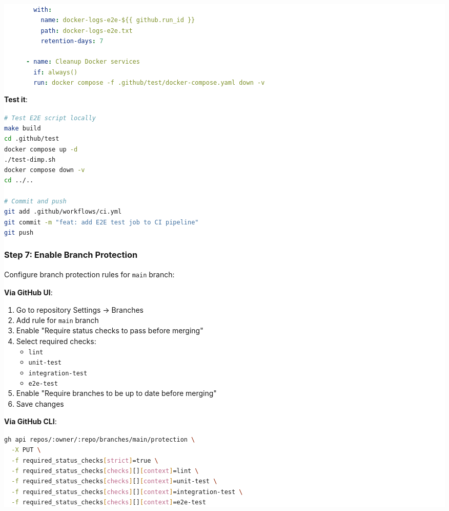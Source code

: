 ```yaml
        with:
          name: docker-logs-e2e-${{ github.run_id }}
          path: docker-logs-e2e.txt
          retention-days: 7

      - name: Cleanup Docker services
        if: always()
        run: docker compose -f .github/test/docker-compose.yaml down -v
```

**Test it**:
```bash
# Test E2E script locally
make build
cd .github/test
docker compose up -d
./test-dimp.sh
docker compose down -v
cd ../..

# Commit and push
git add .github/workflows/ci.yml
git commit -m "feat: add E2E test job to CI pipeline"
git push
```

### Step 7: Enable Branch Protection

Configure branch protection rules for `main` branch:

**Via GitHub UI**:
1. Go to repository Settings → Branches
2. Add rule for `main` branch
3. Enable "Require status checks to pass before merging"
4. Select required checks:
   - `lint`
   - `unit-test`
   - `integration-test`
   - `e2e-test`
5. Enable "Require branches to be up to date before merging"
6. Save changes

**Via GitHub CLI**:
```bash
gh api repos/:owner/:repo/branches/main/protection \
  -X PUT \
  -f required_status_checks[strict]=true \
  -f required_status_checks[checks][][context]=lint \
  -f required_status_checks[checks][][context]=unit-test \
  -f required_status_checks[checks][][context]=integration-test \
  -f required_status_checks[checks][][context]=e2e-test
```
